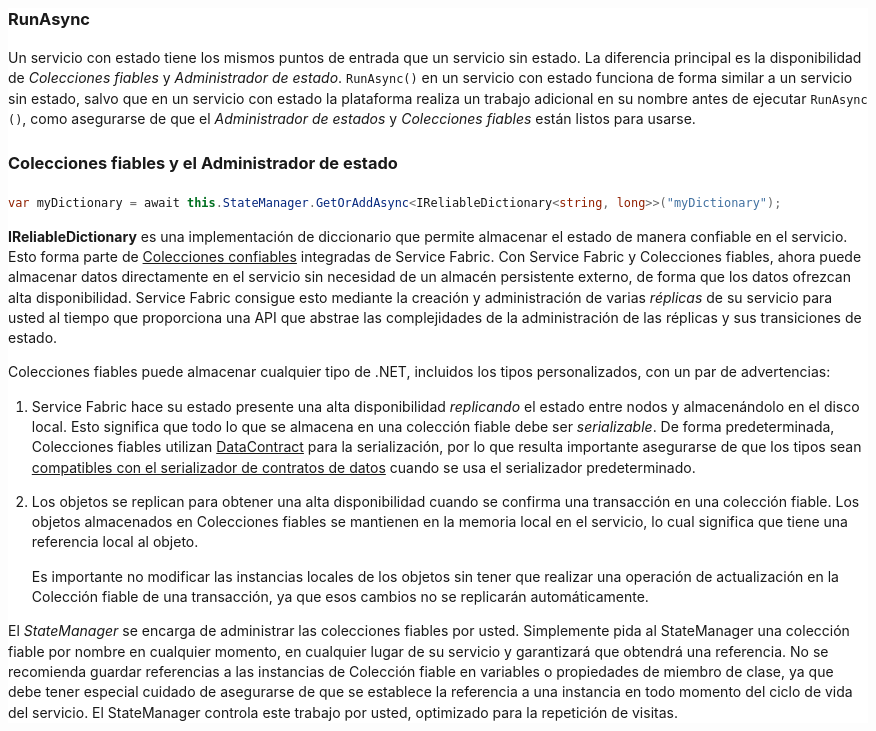 ```C#
```

### RunAsync

Un servicio con estado tiene los mismos puntos de entrada que un servicio sin estado. La diferencia principal es la disponibilidad de *Colecciones fiables* y *Administrador de estado*. `RunAsync()` en un servicio con estado funciona de forma similar a un servicio sin estado, salvo que en un servicio con estado la plataforma realiza un trabajo adicional en su nombre antes de ejecutar `RunAsync()`, como asegurarse de que el *Administrador de estados* y *Colecciones fiables* están listos para usarse.

### Colecciones fiables y el Administrador de estado

```C#
var myDictionary = await this.StateManager.GetOrAddAsync<IReliableDictionary<string, long>>("myDictionary");
```

**IReliableDictionary** es una implementación de diccionario que permite almacenar el estado de manera confiable en el servicio. Esto forma parte de [Colecciones confiables](service-fabric-reliable-services-reliable-collections.md) integradas de Service Fabric. Con Service Fabric y Colecciones fiables, ahora puede almacenar datos directamente en el servicio sin necesidad de un almacén persistente externo, de forma que los datos ofrezcan alta disponibilidad. Service Fabric consigue esto mediante la creación y administración de varias *réplicas* de su servicio para usted al tiempo que proporciona una API que abstrae las complejidades de la administración de las réplicas y sus transiciones de estado.

Colecciones fiables puede almacenar cualquier tipo de .NET, incluidos los tipos personalizados, con un par de advertencias:

 1. Service Fabric hace su estado presente una alta disponibilidad *replicando* el estado entre nodos y almacenándolo en el disco local. Esto significa que todo lo que se almacena en una colección fiable debe ser *serializable*. De forma predeterminada, Colecciones fiables utilizan [DataContract](https://msdn.microsoft.com/library/system.runtime.serialization.datacontractattribute%28v=vs.110%29.aspx) para la serialización, por lo que resulta importante asegurarse de que los tipos sean [compatibles con el serializador de contratos de datos](https://msdn.microsoft.com/library/ms731923%28v=vs.110%29.aspx) cuando se usa el serializador predeterminado.

 2. Los objetos se replican para obtener una alta disponibilidad cuando se confirma una transacción en una colección fiable. Los objetos almacenados en Colecciones fiables se mantienen en la memoria local en el servicio, lo cual significa que tiene una referencia local al objeto.

    Es importante no modificar las instancias locales de los objetos sin tener que realizar una operación de actualización en la Colección fiable de una transacción, ya que esos cambios no se replicarán automáticamente.

El *StateManager* se encarga de administrar las colecciones fiables por usted. Simplemente pida al StateManager una colección fiable por nombre en cualquier momento, en cualquier lugar de su servicio y garantizará que obtendrá una referencia. No se recomienda guardar referencias a las instancias de Colección fiable en variables o propiedades de miembro de clase, ya que debe tener especial cuidado de asegurarse de que se establece la referencia a una instancia en todo momento del ciclo de vida del servicio. El StateManager controla este trabajo por usted, optimizado para la repetición de visitas.

